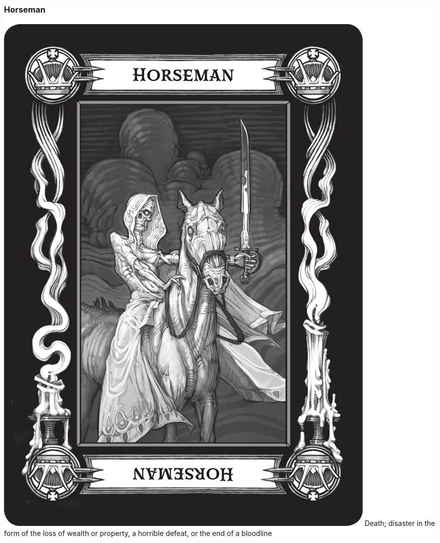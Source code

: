 ### Horseman
![](/3-Mechanics/CLI/decks/img/tarokka-deck-163-dnd_tarokka_horseman.webp#card)
Death; disaster in the form of the loss of wealth or property, a horrible defeat, or the end of a bloodline
